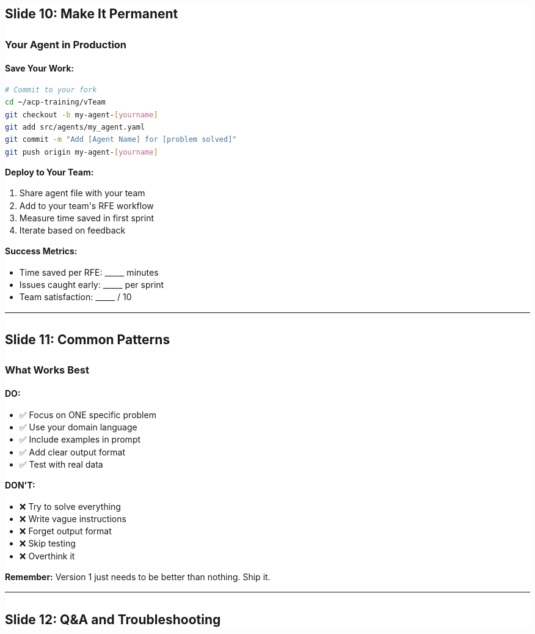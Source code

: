 
## Slide 10: Make It Permanent

### Your Agent in Production

**Save Your Work:**

```bash
# Commit to your fork
cd ~/acp-training/vTeam
git checkout -b my-agent-[yourname]
git add src/agents/my_agent.yaml
git commit -m "Add [Agent Name] for [problem solved]"
git push origin my-agent-[yourname]
```

**Deploy to Your Team:**

1. Share agent file with your team
2. Add to your team's RFE workflow
3. Measure time saved in first sprint
4. Iterate based on feedback

**Success Metrics:**

- Time saved per RFE: _____ minutes
- Issues caught early: _____ per sprint
- Team satisfaction: _____ / 10

---

## Slide 11: Common Patterns

### What Works Best

**DO:**

- ✅ Focus on ONE specific problem
- ✅ Use your domain language
- ✅ Include examples in prompt
- ✅ Add clear output format
- ✅ Test with real data

**DON'T:**

- ❌ Try to solve everything
- ❌ Write vague instructions
- ❌ Forget output format
- ❌ Skip testing
- ❌ Overthink it

**Remember:** Version 1 just needs to be better than nothing. Ship it.

---

## Slide 12: Q&A and Troubleshooting
